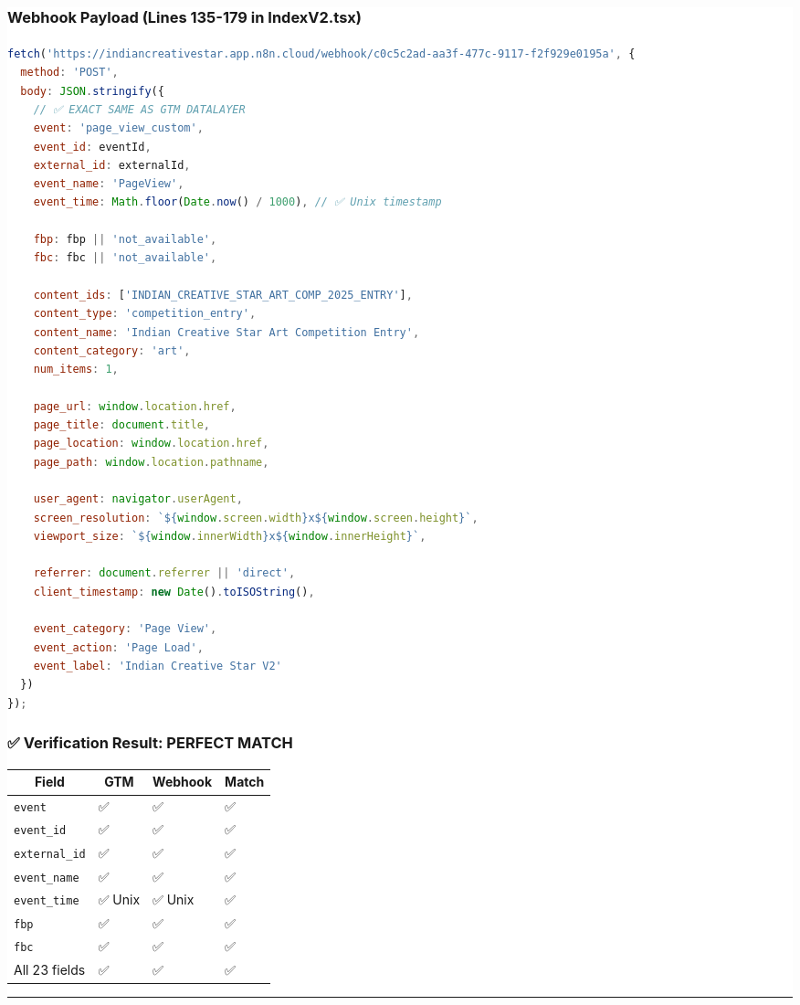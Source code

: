 ### Webhook Payload (Lines 135-179 in IndexV2.tsx)
```javascript
fetch('https://indiancreativestar.app.n8n.cloud/webhook/c0c5c2ad-aa3f-477c-9117-f2f929e0195a', {
  method: 'POST',
  body: JSON.stringify({
    // ✅ EXACT SAME AS GTM DATALAYER
    event: 'page_view_custom',
    event_id: eventId,
    external_id: externalId,
    event_name: 'PageView',
    event_time: Math.floor(Date.now() / 1000), // ✅ Unix timestamp
    
    fbp: fbp || 'not_available',
    fbc: fbc || 'not_available',
    
    content_ids: ['INDIAN_CREATIVE_STAR_ART_COMP_2025_ENTRY'],
    content_type: 'competition_entry',
    content_name: 'Indian Creative Star Art Competition Entry',
    content_category: 'art',
    num_items: 1,
    
    page_url: window.location.href,
    page_title: document.title,
    page_location: window.location.href,
    page_path: window.location.pathname,
    
    user_agent: navigator.userAgent,
    screen_resolution: `${window.screen.width}x${window.screen.height}`,
    viewport_size: `${window.innerWidth}x${window.innerHeight}`,
    
    referrer: document.referrer || 'direct',
    client_timestamp: new Date().toISOString(),
    
    event_category: 'Page View',
    event_action: 'Page Load',
    event_label: 'Indian Creative Star V2'
  })
});
```

### ✅ Verification Result: **PERFECT MATCH**
| Field | GTM | Webhook | Match |
|-------|-----|---------|-------|
| `event` | ✅ | ✅ | ✅ |
| `event_id` | ✅ | ✅ | ✅ |
| `external_id` | ✅ | ✅ | ✅ |
| `event_name` | ✅ | ✅ | ✅ |
| `event_time` | ✅ Unix | ✅ Unix | ✅ |
| `fbp` | ✅ | ✅ | ✅ |
| `fbc` | ✅ | ✅ | ✅ |
| All 23 fields | ✅ | ✅ | ✅ |

---